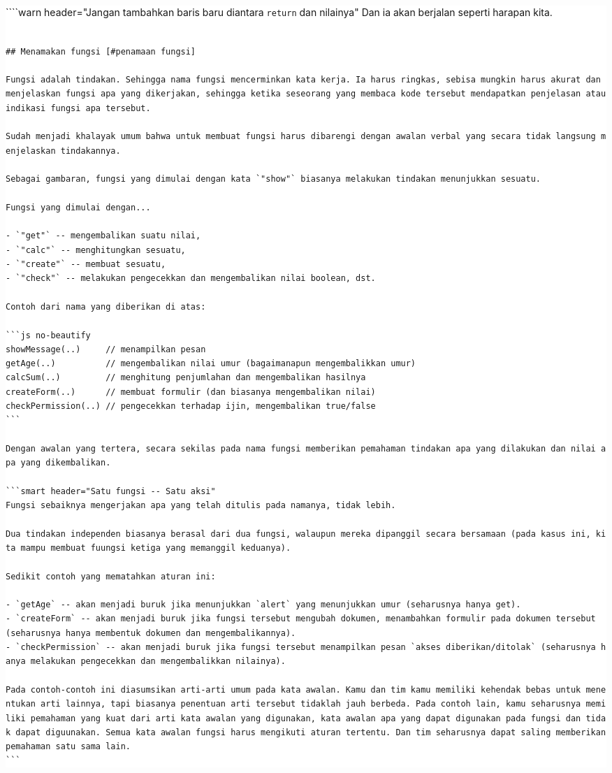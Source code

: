 ````warn header="Jangan tambahkan baris baru diantara `return` dan nilainya"
Dan ia akan berjalan seperti harapan kita.
````

## Menamakan fungsi [#penamaan fungsi]

Fungsi adalah tindakan. Sehingga nama fungsi mencerminkan kata kerja. Ia harus ringkas, sebisa mungkin harus akurat dan menjelaskan fungsi apa yang dikerjakan, sehingga ketika seseorang yang membaca kode tersebut mendapatkan penjelasan atau indikasi fungsi apa tersebut.

Sudah menjadi khalayak umum bahwa untuk membuat fungsi harus dibarengi dengan awalan verbal yang secara tidak langsung menjelaskan tindakannya.

Sebagai gambaran, fungsi yang dimulai dengan kata `"show"` biasanya melakukan tindakan menunjukkan sesuatu.

Fungsi yang dimulai dengan...

- `"get"` -- mengembalikan suatu nilai,
- `"calc"` -- menghitungkan sesuatu,
- `"create"` -- membuat sesuatu,
- `"check"` -- melakukan pengecekkan dan mengembalikan nilai boolean, dst.

Contoh dari nama yang diberikan di atas:

```js no-beautify
showMessage(..)     // menampilkan pesan
getAge(..)          // mengembalikan nilai umur (bagaimanapun mengembalikkan umur)
calcSum(..)         // menghitung penjumlahan dan mengembalikan hasilnya
createForm(..)      // membuat formulir (dan biasanya mengembalikan nilai)
checkPermission(..) // pengecekkan terhadap ijin, mengembalikan true/false
```

Dengan awalan yang tertera, secara sekilas pada nama fungsi memberikan pemahaman tindakan apa yang dilakukan dan nilai apa yang dikembalikan.

```smart header="Satu fungsi -- Satu aksi"
Fungsi sebaiknya mengerjakan apa yang telah ditulis pada namanya, tidak lebih.

Dua tindakan independen biasanya berasal dari dua fungsi, walaupun mereka dipanggil secara bersamaan (pada kasus ini, kita mampu membuat fuungsi ketiga yang memanggil keduanya).

Sedikit contoh yang mematahkan aturan ini:

- `getAge` -- akan menjadi buruk jika menunjukkan `alert` yang menunjukkan umur (seharusnya hanya get).
- `createForm` -- akan menjadi buruk jika fungsi tersebut mengubah dokumen, menambahkan formulir pada dokumen tersebut (seharusnya hanya membentuk dokumen dan mengembalikannya).
- `checkPermission` -- akan menjadi buruk jika fungsi tersebut menampilkan pesan `akses diberikan/ditolak` (seharusnya hanya melakukan pengecekkan dan mengembalikkan nilainya).

Pada contoh-contoh ini diasumsikan arti-arti umum pada kata awalan. Kamu dan tim kamu memiliki kehendak bebas untuk menentukan arti lainnya, tapi biasanya penentuan arti tersebut tidaklah jauh berbeda. Pada contoh lain, kamu seharusnya memiliki pemahaman yang kuat dari arti kata awalan yang digunakan, kata awalan apa yang dapat digunakan pada fungsi dan tidak dapat diguunakan. Semua kata awalan fungsi harus mengikuti aturan tertentu. Dan tim seharusnya dapat saling memberikan pemahaman satu sama lain.
```
